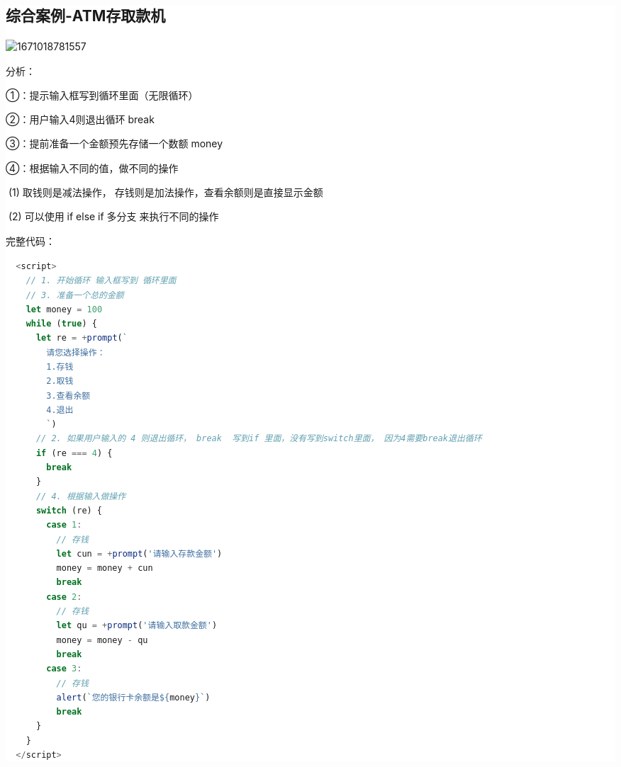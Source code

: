 ## 综合案例-ATM存取款机

![1671018781557](https://jsd.cdn.zzko.cn/gh/xustudyxu/image-hosting1@master/20230211/1671018781557.1zhv5s7bawow.jpg)

分析：

①：提示输入框写到循环里面（无限循环）

②：用户输入4则退出循环 break

③：提前准备一个金额预先存储一个数额 money

④：根据输入不同的值，做不同的操作

​     (1)  取钱则是减法操作， 存钱则是加法操作，查看余额则是直接显示金额

​     (2) 可以使用 if else if 多分支 来执行不同的操作

完整代码：

```js
  <script>
    // 1. 开始循环 输入框写到 循环里面
    // 3. 准备一个总的金额
    let money = 100
    while (true) {
      let re = +prompt(`
        请您选择操作：
        1.存钱
        2.取钱
        3.查看余额
        4.退出
        `)
      // 2. 如果用户输入的 4 则退出循环， break  写到if 里面，没有写到switch里面， 因为4需要break退出循环
      if (re === 4) {
        break
      }
      // 4. 根据输入做操作
      switch (re) {
        case 1:
          // 存钱
          let cun = +prompt('请输入存款金额')
          money = money + cun
          break
        case 2:
          // 存钱
          let qu = +prompt('请输入取款金额')
          money = money - qu
          break
        case 3:
          // 存钱
          alert(`您的银行卡余额是${money}`)
          break
      }
    }
  </script>
```

